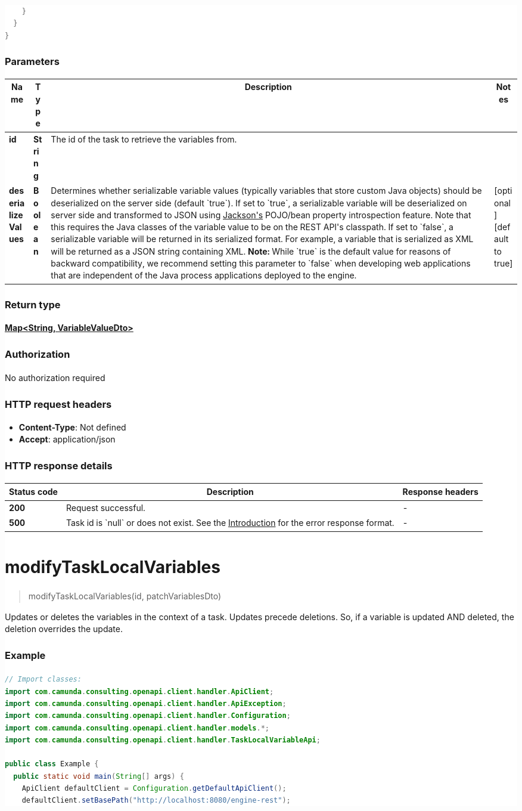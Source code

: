 ```java
    }
  }
}
```

### Parameters

Name | Type | Description  | Notes
------------- | ------------- | ------------- | -------------
 **id** | **String**| The id of the task to retrieve the variables from. |
 **deserializeValues** | **Boolean**| Determines whether serializable variable values (typically variables that store custom Java objects) should be deserialized on the server side (default &#x60;true&#x60;).  If set to &#x60;true&#x60;, a serializable variable will be deserialized on server side and transformed to JSON using [Jackson&#39;s](https://github.com/FasterXML/jackson) POJO/bean property introspection feature. Note that this requires the Java classes of the variable value to be on the REST API&#39;s classpath.  If set to &#x60;false&#x60;, a serializable variable will be returned in its serialized format. For example, a variable that is serialized as XML will be returned as a JSON string containing XML.  **Note:** While &#x60;true&#x60; is the default value for reasons of backward compatibility, we recommend setting this parameter to &#x60;false&#x60; when developing web applications that are independent of the Java process applications deployed to the engine. | [optional] [default to true]

### Return type

[**Map&lt;String, VariableValueDto&gt;**](VariableValueDto.md)

### Authorization

No authorization required

### HTTP request headers

 - **Content-Type**: Not defined
 - **Accept**: application/json

### HTTP response details
| Status code | Description | Response headers |
|-------------|-------------|------------------|
**200** | Request successful. |  -  |
**500** | Task id is &#x60;null&#x60; or does not exist. See the [Introduction](https://docs.camunda.org/manual/7.13/reference/rest/overview/#error-handling) for the error response format. |  -  |

<a name="modifyTaskLocalVariables"></a>
# **modifyTaskLocalVariables**
> modifyTaskLocalVariables(id, patchVariablesDto)



Updates or deletes the variables in the context of a task. Updates precede deletions. So, if a variable is updated AND deleted, the deletion overrides the update.

### Example
```java
// Import classes:
import com.camunda.consulting.openapi.client.handler.ApiClient;
import com.camunda.consulting.openapi.client.handler.ApiException;
import com.camunda.consulting.openapi.client.handler.Configuration;
import com.camunda.consulting.openapi.client.handler.models.*;
import com.camunda.consulting.openapi.client.handler.TaskLocalVariableApi;

public class Example {
  public static void main(String[] args) {
    ApiClient defaultClient = Configuration.getDefaultApiClient();
    defaultClient.setBasePath("http://localhost:8080/engine-rest");
```